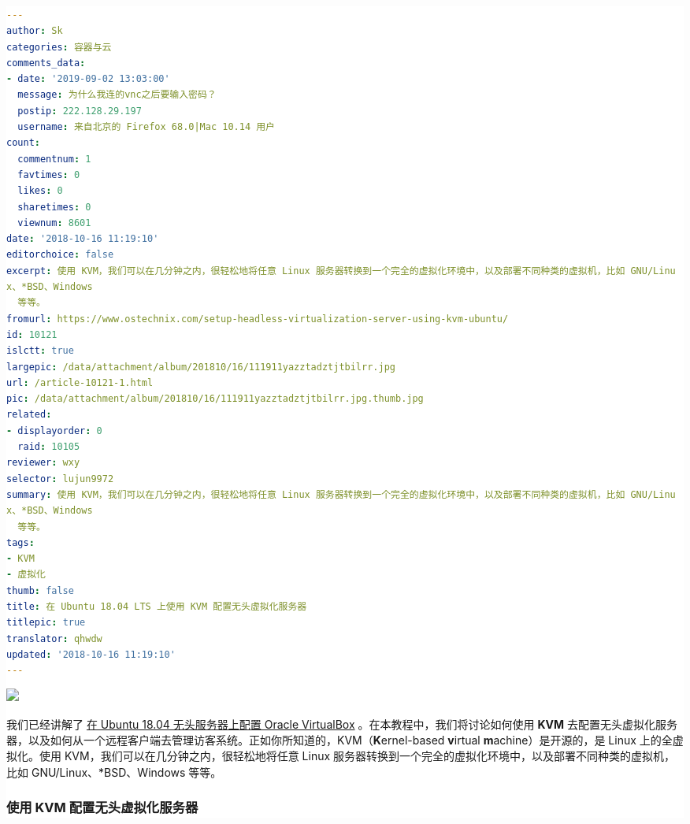 ```yaml
---
author: Sk
categories: 容器与云
comments_data:
- date: '2019-09-02 13:03:00'
  message: 为什么我连的vnc之后要输入密码？
  postip: 222.128.29.197
  username: 来自北京的 Firefox 68.0|Mac 10.14 用户
count:
  commentnum: 1
  favtimes: 0
  likes: 0
  sharetimes: 0
  viewnum: 8601
date: '2018-10-16 11:19:10'
editorchoice: false
excerpt: 使用 KVM，我们可以在几分钟之内，很轻松地将任意 Linux 服务器转换到一个完全的虚拟化环境中，以及部署不同种类的虚拟机，比如 GNU/Linux、*BSD、Windows
  等等。
fromurl: https://www.ostechnix.com/setup-headless-virtualization-server-using-kvm-ubuntu/
id: 10121
islctt: true
largepic: /data/attachment/album/201810/16/111911yazztadztjtbilrr.jpg
url: /article-10121-1.html
pic: /data/attachment/album/201810/16/111911yazztadztjtbilrr.jpg.thumb.jpg
related:
- displayorder: 0
  raid: 10105
reviewer: wxy
selector: lujun9972
summary: 使用 KVM，我们可以在几分钟之内，很轻松地将任意 Linux 服务器转换到一个完全的虚拟化环境中，以及部署不同种类的虚拟机，比如 GNU/Linux、*BSD、Windows
  等等。
tags:
- KVM
- 虚拟化
thumb: false
title: 在 Ubuntu 18.04 LTS 上使用 KVM 配置无头虚拟化服务器
titlepic: true
translator: qhwdw
updated: '2018-10-16 11:19:10'
---
```


![](/data/attachment/album/201810/16/111911yazztadztjtbilrr.jpg)


我们已经讲解了 [在 Ubuntu 18.04 无头服务器上配置 Oracle VirtualBox](https://www.ostechnix.com/install-oracle-virtualbox-ubuntu-16-04-headless-server/) 。在本教程中，我们将讨论如何使用 **KVM** 去配置无头虚拟化服务器，以及如何从一个远程客户端去管理访客系统。正如你所知道的，KVM（**K**ernel-based **v**irtual **m**achine）是开源的，是 Linux 上的全虚拟化。使用 KVM，我们可以在几分钟之内，很轻松地将任意 Linux 服务器转换到一个完全的虚拟化环境中，以及部署不同种类的虚拟机，比如 GNU/Linux、\*BSD、Windows 等等。


### 使用 KVM 配置无头虚拟化服务器
